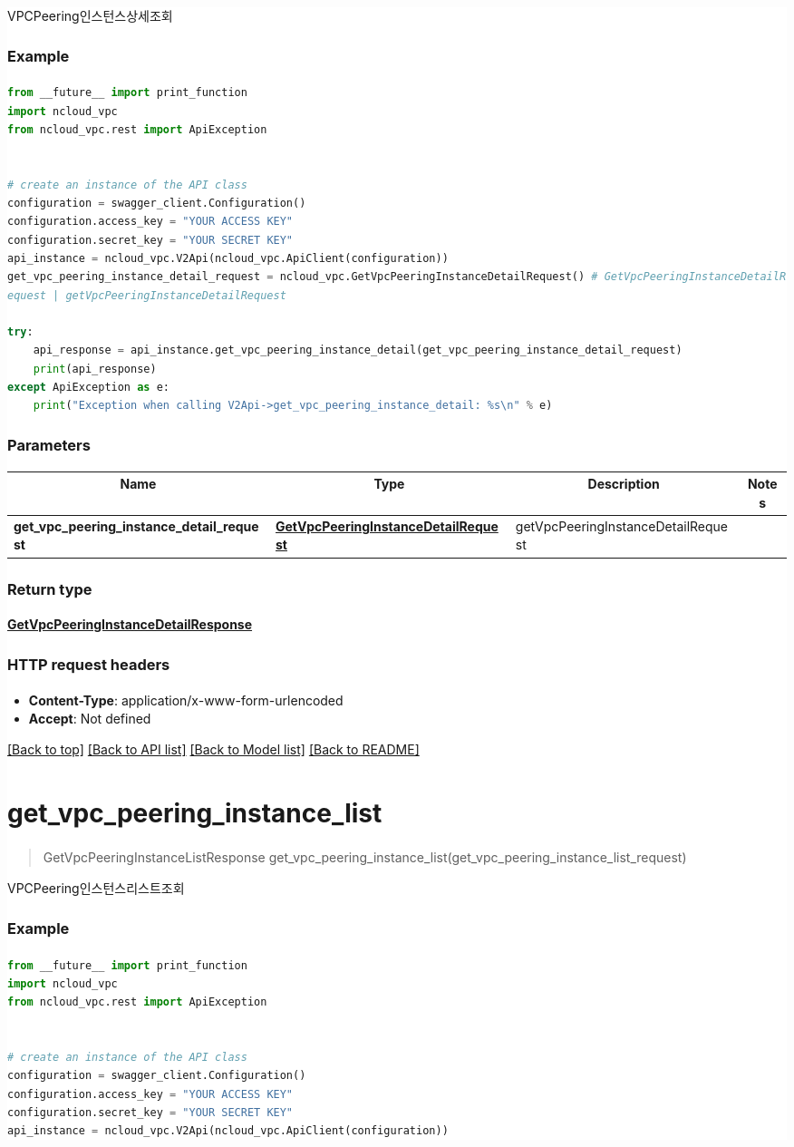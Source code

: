 VPCPeering인스턴스상세조회

### Example
```python
from __future__ import print_function
import ncloud_vpc
from ncloud_vpc.rest import ApiException


# create an instance of the API class
configuration = swagger_client.Configuration()
configuration.access_key = "YOUR ACCESS KEY"
configuration.secret_key = "YOUR SECRET KEY"
api_instance = ncloud_vpc.V2Api(ncloud_vpc.ApiClient(configuration))
get_vpc_peering_instance_detail_request = ncloud_vpc.GetVpcPeeringInstanceDetailRequest() # GetVpcPeeringInstanceDetailRequest | getVpcPeeringInstanceDetailRequest

try:
    api_response = api_instance.get_vpc_peering_instance_detail(get_vpc_peering_instance_detail_request)
    print(api_response)
except ApiException as e:
    print("Exception when calling V2Api->get_vpc_peering_instance_detail: %s\n" % e)
```

### Parameters

Name | Type | Description  | Notes
------------- | ------------- | ------------- | -------------
 **get_vpc_peering_instance_detail_request** | [**GetVpcPeeringInstanceDetailRequest**](GetVpcPeeringInstanceDetailRequest.md)| getVpcPeeringInstanceDetailRequest | 

### Return type

[**GetVpcPeeringInstanceDetailResponse**](GetVpcPeeringInstanceDetailResponse.md)

### HTTP request headers

 - **Content-Type**: application/x-www-form-urlencoded
 - **Accept**: Not defined

[[Back to top]](#) [[Back to API list]](../README.md#documentation-for-api-endpoints) [[Back to Model list]](../README.md#documentation-for-models) [[Back to README]](../README.md)

# **get_vpc_peering_instance_list**
> GetVpcPeeringInstanceListResponse get_vpc_peering_instance_list(get_vpc_peering_instance_list_request)



VPCPeering인스턴스리스트조회

### Example
```python
from __future__ import print_function
import ncloud_vpc
from ncloud_vpc.rest import ApiException


# create an instance of the API class
configuration = swagger_client.Configuration()
configuration.access_key = "YOUR ACCESS KEY"
configuration.secret_key = "YOUR SECRET KEY"
api_instance = ncloud_vpc.V2Api(ncloud_vpc.ApiClient(configuration))
```